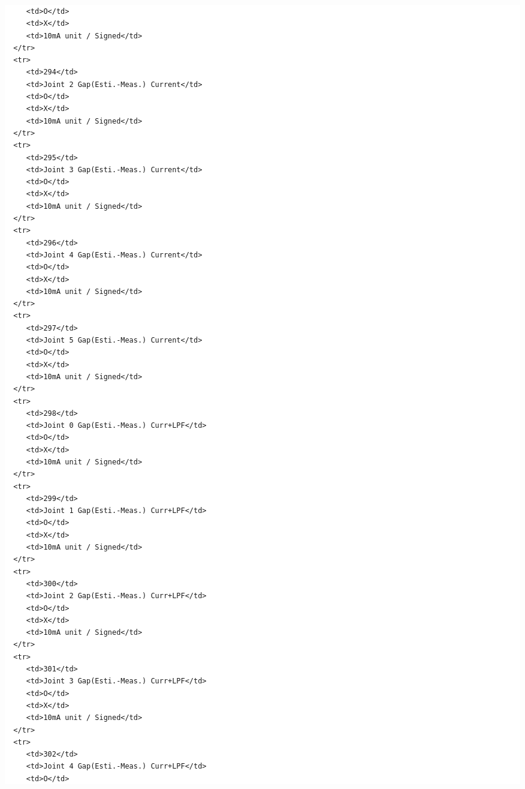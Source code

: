          <td>O</td>
         <td>X</td>
         <td>10mA unit / Signed</td>
      </tr>
      <tr>
         <td>294</td>
         <td>Joint 2 Gap(Esti.-Meas.) Current</td>
         <td>O</td>
         <td>X</td>
         <td>10mA unit / Signed</td>
      </tr>
      <tr>
         <td>295</td>
         <td>Joint 3 Gap(Esti.-Meas.) Current</td>
         <td>O</td>
         <td>X</td>
         <td>10mA unit / Signed</td>
      </tr>
      <tr>
         <td>296</td>
         <td>Joint 4 Gap(Esti.-Meas.) Current</td>
         <td>O</td>
         <td>X</td>
         <td>10mA unit / Signed</td>
      </tr>
      <tr>
         <td>297</td>
         <td>Joint 5 Gap(Esti.-Meas.) Current</td>
         <td>O</td>
         <td>X</td>
         <td>10mA unit / Signed</td>
      </tr>
      <tr>
         <td>298</td>
         <td>Joint 0 Gap(Esti.-Meas.) Curr+LPF</td>
         <td>O</td>
         <td>X</td>
         <td>10mA unit / Signed</td>
      </tr>
      <tr>
         <td>299</td>
         <td>Joint 1 Gap(Esti.-Meas.) Curr+LPF</td>
         <td>O</td>
         <td>X</td>
         <td>10mA unit / Signed</td>
      </tr>
      <tr>
         <td>300</td>
         <td>Joint 2 Gap(Esti.-Meas.) Curr+LPF</td>
         <td>O</td>
         <td>X</td>
         <td>10mA unit / Signed</td>
      </tr>
      <tr>
         <td>301</td>
         <td>Joint 3 Gap(Esti.-Meas.) Curr+LPF</td>
         <td>O</td>
         <td>X</td>
         <td>10mA unit / Signed</td>
      </tr>
      <tr>
         <td>302</td>
         <td>Joint 4 Gap(Esti.-Meas.) Curr+LPF</td>
         <td>O</td>